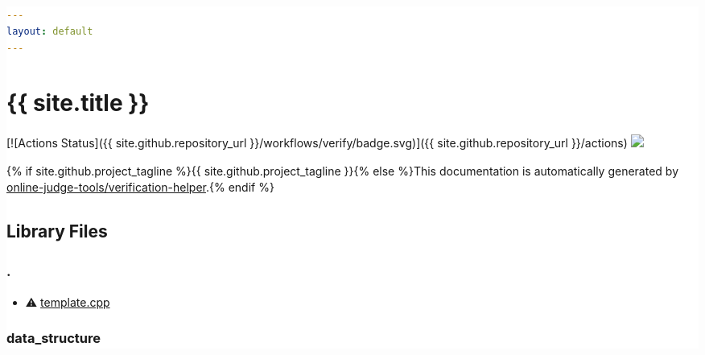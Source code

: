 ```yaml
---
layout: default
---
```



<script type="text/javascript" async
  src="https://cdnjs.cloudflare.com/ajax/libs/mathjax/2.7.5/MathJax.js?config=TeX-MML-AM_CHTML">
</script>
<script type="text/x-mathjax-config">
  MathJax.Hub.Config({
    TeX: { equationNumbers: { autoNumber: "AMS" }},
    tex2jax: {
      inlineMath: [ ['$','$'] ],
      processEscapes: true
    },
    "HTML-CSS": { matchFontHeight: false },
    displayAlign: "left",
    displayIndent: "2em"
  });
</script>

<script type="text/javascript" src="https://cdnjs.cloudflare.com/ajax/libs/jquery/3.4.1/jquery.min.js"></script>
<script src="https://cdn.jsdelivr.net/npm/jquery-balloon-js@1.1.2/jquery.balloon.min.js" integrity="sha256-ZEYs9VrgAeNuPvs15E39OsyOJaIkXEEt10fzxJ20+2I=" crossorigin="anonymous"></script>
<script type="text/javascript" src="assets/js/copy-button.js"></script>
<link rel="stylesheet" href="assets/css/copy-button.css" />


# {{ site.title }}

[![Actions Status]({{ site.github.repository_url }}/workflows/verify/badge.svg)]({{ site.github.repository_url }}/actions)
<a href="{{ site.github.repository_url }}"><img src="https://img.shields.io/github/last-commit/{{ site.github.owner_name }}/{{ site.github.repository_name }}" /></a>

{% if site.github.project_tagline %}{{ site.github.project_tagline }}{% else %}This documentation is automatically generated by <a href="https://github.com/online-judge-tools/verification-helper">online-judge-tools/verification-helper</a>.{% endif %}

## Library Files

<div id="5058f1af8388633f609cadb75a75dc9d"></div>

### .

* :warning: <a href="library/template.cpp.html">template.cpp</a>


<div id="c8f6850ec2ec3fb32f203c1f4e3c2fd2"></div>

### data_structure

